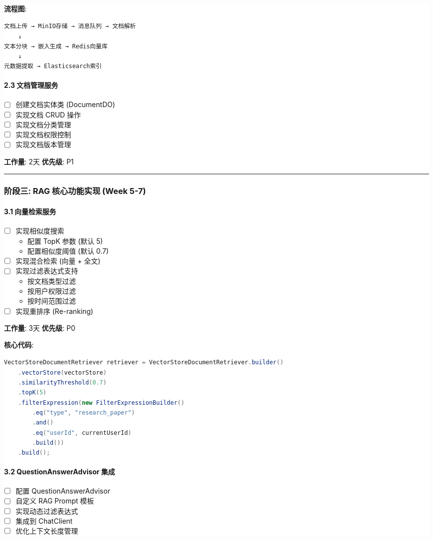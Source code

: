**流程图**:
```
文档上传 → MinIO存储 → 消息队列 → 文档解析
    ↓
文本分块 → 嵌入生成 → Redis向量库
    ↓
元数据提取 → Elasticsearch索引
```

#### 2.3 文档管理服务
- [ ] 创建文档实体类 (DocumentDO)
- [ ] 实现文档 CRUD 操作
- [ ] 实现文档分类管理
- [ ] 实现文档权限控制
- [ ] 实现文档版本管理

**工作量**: 2天
**优先级**: P1

---

### 阶段三: RAG 核心功能实现 (Week 5-7)

#### 3.1 向量检索服务
- [ ] 实现相似度搜索
  - 配置 TopK 参数 (默认 5)
  - 配置相似度阈值 (默认 0.7)
- [ ] 实现混合检索 (向量 + 全文)
- [ ] 实现过滤表达式支持
  - 按文档类型过滤
  - 按用户权限过滤
  - 按时间范围过滤
- [ ] 实现重排序 (Re-ranking)

**工作量**: 3天
**优先级**: P0

**核心代码**:
```java
VectorStoreDocumentRetriever retriever = VectorStoreDocumentRetriever.builder()
    .vectorStore(vectorStore)
    .similarityThreshold(0.7)
    .topK(5)
    .filterExpression(new FilterExpressionBuilder()
        .eq("type", "research_paper")
        .and()
        .eq("userId", currentUserId)
        .build())
    .build();
```

#### 3.2 QuestionAnswerAdvisor 集成
- [ ] 配置 QuestionAnswerAdvisor
- [ ] 自定义 RAG Prompt 模板
- [ ] 实现动态过滤表达式
- [ ] 集成到 ChatClient
- [ ] 优化上下文长度管理
